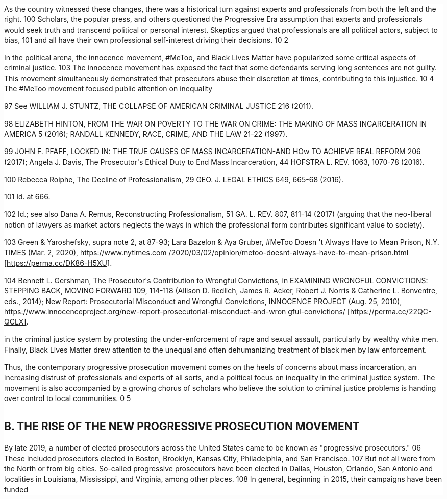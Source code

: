 As  the  country witnessed  these  changes,  there  was  a  historical  turn against experts and professionals  from both the left and the  right. 100 Scholars, the popular press, and others  questioned the Progressive  Era assumption that experts and professionals would  seek truth and transcend political  or personal interest.  Skeptics  argued that professionals  are  all political  actors,  subject to bias, 101 and all have their  own professional self-interest driving their decisions. 10 2

In  the  political  arena,  the  innocence  movement, #MeToo, and  Black Lives  Matter have  popularized  some  critical  aspects  of criminal  justice. 103 The  innocence  movement  has exposed the  fact that some  defendants  serving long  sentences  are not guilty.  This  movement  simultaneously  demonstrated that  prosecutors abuse their discretion at times, contributing  to this injustice. 10 4 The #MeToo  movement  focused  public  attention on  inequality

97 See WILLIAM J.  STUNTZ,  THE COLLAPSE OF AMERICAN CRIMINAL  JUSTICE 216 (2011).

98  ELIZABETH HINTON, FROM THE WAR ON POVERTY  TO THE WAR ON CRIME:  THE MAKING OF MASS INCARCERATION  IN  AMERICA 5 (2016); RANDALL  KENNEDY,  RACE, CRIME,  AND THE LAW 21-22 (1997).

99  JOHN F. PFAFF,  LOCKED IN: THE TRUE CAUSES  OF MASS  INCARCERATION-AND  HOw  TO ACHIEVE  REAL REFORM  206  (2017); Angela  J.  Davis, The Prosecutor's Ethical  Duty to End Mass Incarceration, 44 HOFSTRA L. REV.  1063,  1070-78 (2016).

100 Rebecca  Roiphe, The  Decline  of Professionalism, 29 GEO.  J.  LEGAL  ETHICS  649, 665-68 (2016).

101 Id. at  666.

102 Id.; see also Dana  A.  Remus, Reconstructing  Professionalism, 51  GA.  L.  REV.  807, 811-14 (2017) (arguing that the  neo-liberal  notion of lawyers  as  market actors  neglects  the ways  in which the  professional form contributes significant value  to  society).

103 Green &amp; Yaroshefsky, supra note  2, at 87-93; Lara Bazelon &amp; Aya  Gruber, #MeToo Doesn 't  Always Have to Mean Prison, N.Y. TIMES  (Mar. 2,  2020), https://www.nytimes.com /2020/03/02/opinion/metoo-doesnt-always-have-to-mean-prison.html [https://perma.cc/DK86-H5XU].

104 Bennett  L.  Gershman, The Prosecutor's  Contribution to  Wrongful  Convictions, in EXAMINING  WRONGFUL  CONVICTIONS: STEPPING  BACK,  MOVING  FORWARD 109, 114-118 (Allison D. Redlich,  James R. Acker, Robert J. Norris &amp; Catherine L.  Bonventre, eds.,  2014); New Report:  Prosecutorial Misconduct and Wrongful Convictions, INNOCENCE PROJECT (Aug. 25, 2010), https://www.innocenceproject.org/new-report-prosecutorial-misconduct-and-wron gful-convictions/ [https://perma.cc/22QC-QCLX].

in  the  criminal justice  system  by protesting  the  under-enforcement  of rape and  sexual  assault,  particularly by  wealthy  white men.  Finally,  Black  Lives Matter  drew  attention  to the  unequal  and  often  dehumanizing  treatment  of black men by law enforcement.

Thus,  the  contemporary  progressive  prosecution  movement  comes  on the  heels  of  concerns  about  mass  incarceration, an  increasing  distrust  of professionals  and experts  of all  sorts,  and  a political  focus  on  inequality  in the criminal justice system. The movement is also accompanied by a growing chorus  of scholars  who  believe  the  solution to  criminal justice  problems  is handing  over control to local communities. 0 5

## B.  THE RISE OF THE NEW PROGRESSIVE PROSECUTION  MOVEMENT

By late  2019, a number of elected  prosecutors  across the  United  States came to be known as "progressive prosecutors." 06 These included prosecutors  elected in Boston, Brooklyn,  Kansas  City, Philadelphia,  and San Francisco. 107 But  not  all  were  from the  North  or  from  big  cities.  So-called progressive  prosecutors  have been elected in  Dallas, Houston,  Orlando,  San Antonio  and localities  in Louisiana,  Mississippi,  and Virginia,  among  other places. 108 In general,  beginning  in  2015,  their campaigns  have  been funded
